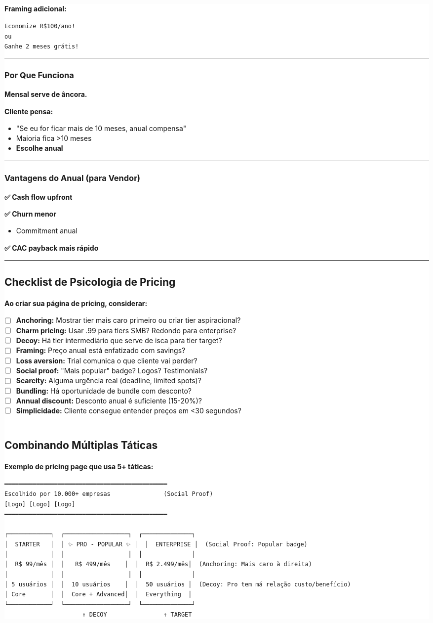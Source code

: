 **Framing adicional:**
```
Economize R$100/ano!
ou
Ganhe 2 meses grátis!
```

---

### Por Que Funciona

**Mensal serve de âncora.**

**Cliente pensa:**
- "Se eu for ficar mais de 10 meses, anual compensa"
- Maioria fica >10 meses
- **Escolhe anual**

---

### Vantagens do Anual (para Vendor)

**✅ Cash flow upfront**

**✅ Churn menor**
- Commitment anual

**✅ CAC payback mais rápido**

---

## Checklist de Psicologia de Pricing

**Ao criar sua página de pricing, considerar:**

- [ ] **Anchoring:** Mostrar tier mais caro primeiro ou criar tier aspiracional?
- [ ] **Charm pricing:** Usar .99 para tiers SMB? Redondo para enterprise?
- [ ] **Decoy:** Há tier intermediário que serve de isca para tier target?
- [ ] **Framing:** Preço anual está enfatizado com savings?
- [ ] **Loss aversion:** Trial comunica o que cliente vai perder?
- [ ] **Social proof:** "Mais popular" badge? Logos? Testimonials?
- [ ] **Scarcity:** Alguma urgência real (deadline, limited spots)?
- [ ] **Bundling:** Há oportunidade de bundle com desconto?
- [ ] **Annual discount:** Desconto anual é suficiente (15-20%)?
- [ ] **Simplicidade:** Cliente consegue entender preços em <30 segundos?

---

## Combinando Múltiplas Táticas

**Exemplo de pricing page que usa 5+ táticas:**

```
━━━━━━━━━━━━━━━━━━━━━━━━━━━━━━━━━━━━━━━━━━━━━━
Escolhido por 10.000+ empresas               (Social Proof)
[Logo] [Logo] [Logo]
━━━━━━━━━━━━━━━━━━━━━━━━━━━━━━━━━━━━━━━━━━━━━━

┌────────────┐  ┌──────────────────┐  ┌──────────────┐
│  STARTER   │  │ ✨ PRO - POPULAR ✨ │  │  ENTERPRISE │  (Social Proof: Popular badge)
│            │  │                  │  │              │
│  R$ 99/mês │  │   R$ 499/mês    │  │  R$ 2.499/mês│  (Anchoring: Mais caro à direita)
│            │  │                  │  │              │
│ 5 usuários │  │  10 usuários    │  │  50 usuários │  (Decoy: Pro tem má relação custo/benefício)
│ Core       │  │  Core + Advanced│  │  Everything  │
└────────────┘  └──────────────────┘  └──────────────┘
                      ↑ DECOY                ↑ TARGET
```